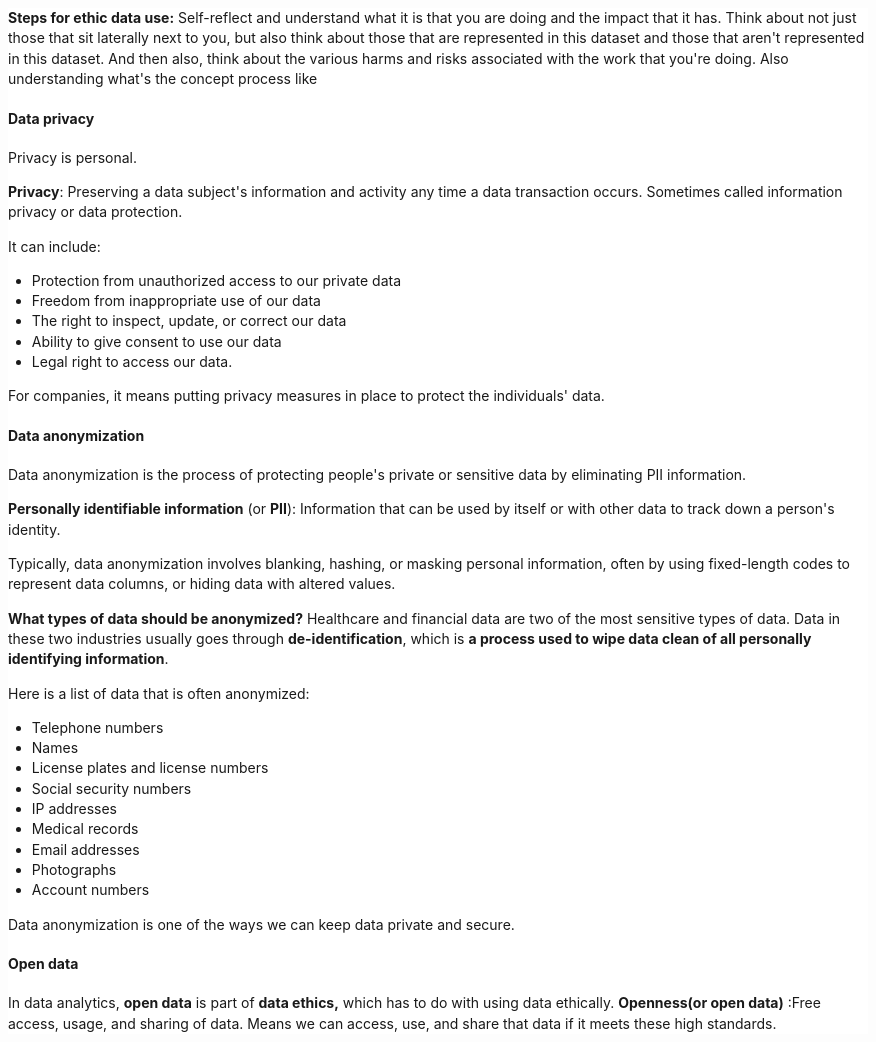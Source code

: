**Steps for ethic data use:**
Self-reflect and understand what it is that you are doing and the impact that it has.
Think about not just those that sit laterally next to you, but also think about those that are represented in this dataset and those that aren't represented in this dataset.
And then also, think about the various harms and risks associated with the work that you're doing.
Also understanding what's the concept process like

#### Data privacy
Privacy is personal.

**Privacy**: Preserving a data subject's information and activity any time a data transaction occurs.
Sometimes called information privacy or data protection.

It can include:
- Protection from unauthorized access to our private data
- Freedom from inappropriate use of our data
- The right to inspect, update, or correct our data
- Ability to give consent to use our data
- Legal right to access our data.

For companies, it means putting privacy measures in place to protect the individuals' data.


#### Data anonymization
Data anonymization is the process of protecting people's private or sensitive data by eliminating PII information.

**Personally identifiable information** (or **PII**): Information that can be used by itself or with other data to track down a person's identity.

Typically, data anonymization involves blanking, hashing, or masking personal information, often by using fixed-length codes to represent data columns, or hiding data with altered values.

**What types of data should be anonymized?**
Healthcare and financial data are two of the most sensitive types of data. Data in these two industries usually goes through **de-identification**, which is **a process used to wipe data clean of all personally identifying information**.

Here is a list of data that is often anonymized:
-   Telephone numbers
-   Names
-   License plates and license numbers
-   Social security numbers
-   IP addresses
-   Medical records
-   Email addresses
-   Photographs
-   Account numbers

Data anonymization is one of the ways we can keep data private and secure.


#### Open data
In data analytics, **open data** is part of **data ethics,** which has to do with using data ethically.
**Openness(or open data)** :Free access, usage, and sharing of data.
Means we can access, use, and share that data if it meets these high standards.
